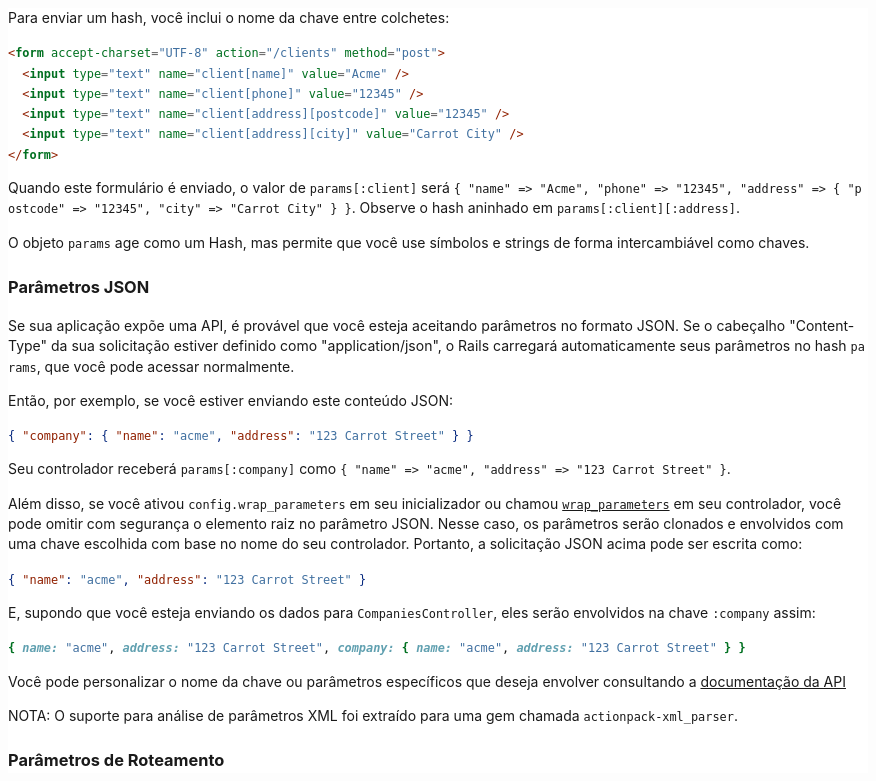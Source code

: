 Para enviar um hash, você inclui o nome da chave entre colchetes:

```html
<form accept-charset="UTF-8" action="/clients" method="post">
  <input type="text" name="client[name]" value="Acme" />
  <input type="text" name="client[phone]" value="12345" />
  <input type="text" name="client[address][postcode]" value="12345" />
  <input type="text" name="client[address][city]" value="Carrot City" />
</form>
```

Quando este formulário é enviado, o valor de `params[:client]` será `{ "name" => "Acme", "phone" => "12345", "address" => { "postcode" => "12345", "city" => "Carrot City" } }`. Observe o hash aninhado em `params[:client][:address]`.

O objeto `params` age como um Hash, mas permite que você use símbolos e strings de forma intercambiável como chaves.

### Parâmetros JSON

Se sua aplicação expõe uma API, é provável que você esteja aceitando parâmetros no formato JSON. Se o cabeçalho "Content-Type" da sua solicitação estiver definido como "application/json", o Rails carregará automaticamente seus parâmetros no hash `params`, que você pode acessar normalmente.

Então, por exemplo, se você estiver enviando este conteúdo JSON:

```json
{ "company": { "name": "acme", "address": "123 Carrot Street" } }
```

Seu controlador receberá `params[:company]` como `{ "name" => "acme", "address" => "123 Carrot Street" }`.

Além disso, se você ativou `config.wrap_parameters` em seu inicializador ou chamou [`wrap_parameters`][] em seu controlador, você pode omitir com segurança o elemento raiz no parâmetro JSON. Nesse caso, os parâmetros serão clonados e envolvidos com uma chave escolhida com base no nome do seu controlador. Portanto, a solicitação JSON acima pode ser escrita como:

```json
{ "name": "acme", "address": "123 Carrot Street" }
```

E, supondo que você esteja enviando os dados para `CompaniesController`, eles serão envolvidos na chave `:company` assim:
```ruby
{ name: "acme", address: "123 Carrot Street", company: { name: "acme", address: "123 Carrot Street" } }
```

Você pode personalizar o nome da chave ou parâmetros específicos que deseja envolver consultando a [documentação da API](https://api.rubyonrails.org/classes/ActionController/ParamsWrapper.html)

NOTA: O suporte para análise de parâmetros XML foi extraído para uma gem chamada `actionpack-xml_parser`.


### Parâmetros de Roteamento


[Roteamento de Recursos]: routing.html#resource-routing-o-padrao-do-rails
[`ActionController::Base`]: https://api.rubyonrails.org/classes/ActionController/Base.html
[`params`]: https://api.rubyonrails.org/classes/ActionController/StrongParameters.html#method-i-params
[`wrap_parameters`]: https://api.rubyonrails.org/classes/ActionController/ParamsWrapper/Options/ClassMethods.html#method-i-wrap_parameters
[`controller_name`]: https://api.rubyonrails.org/classes/ActionController/Metal.html#method-i-controller_name
[`action_name`]: https://api.rubyonrails.org/classes/AbstractController/Base.html#method-i-action_name
[`permit`]: https://api.rubyonrails.org/classes/ActionController/Parameters.html#method-i-permit
[`permit!`]: https://api.rubyonrails.org/classes/ActionController/Parameters.html#method-i-permit-21
[`require`]: https://api.rubyonrails.org/classes/ActionController/Parameters.html#method-i-require
[`ActionDispatch::Session::CookieStore`]: https://api.rubyonrails.org/classes/ActionDispatch/Session/CookieStore.html
[`ActionDispatch::Session::CacheStore`]: https://api.rubyonrails.org/classes/ActionDispatch/Session/CacheStore.html
[`ActionDispatch::Session::MemCacheStore`]: https://api.rubyonrails.org/classes/ActionDispatch/Session/MemCacheStore.html
[activerecord-session_store]: https://github.com/rails/activerecord-session_store
[`reset_session`]: https://api.rubyonrails.org/classes/ActionController/Metal.html#method-i-reset_session
[`flash`]: https://api.rubyonrails.org/classes/ActionDispatch/Flash/RequestMethods.html#method-i-flash
[`flash.keep`]: https://api.rubyonrails.org/classes/ActionDispatch/Flash/FlashHash.html#method-i-keep
[`flash.now`]: https://api.rubyonrails.org/classes/ActionDispatch/Flash/FlashHash.html#method-i-now
[`config.action_dispatch.cookies_serializer`]: configuring.html#config-action-dispatch-cookies-serializer
[`cookies`]: https://api.rubyonrails.org/classes/ActionController/Cookies.html#method-i-cookies
[`before_action`]: https://api.rubyonrails.org/classes/AbstractController/Callbacks/ClassMethods.html#method-i-before_action
[`skip_before_action`]: https://api.rubyonrails.org/classes/AbstractController/Callbacks/ClassMethods.html#method-i-skip_before_action
[`after_action`]: https://api.rubyonrails.org/classes/AbstractController/Callbacks/ClassMethods.html#method-i-after_action
[`around_action`]: https://api.rubyonrails.org/classes/AbstractController/Callbacks/ClassMethods.html#method-i-around_action
[`ActionDispatch::Request`]: https://api.rubyonrails.org/classes/ActionDispatch/Request.html
[`request`]: https://api.rubyonrails.org/classes/ActionController/Base.html#method-i-request
[`response`]: https://api.rubyonrails.org/classes/ActionController/Base.html#method-i-response
[`path_parameters`]: https://api.rubyonrails.org/classes/ActionDispatch/Http/Parameters.html#method-i-path_parameters
[`query_parameters`]: https://api.rubyonrails.org/classes/ActionDispatch/Request.html#method-i-query_parameters
[`request_parameters`]: https://api.rubyonrails.org/classes/ActionDispatch/Request.html#method-i-request_parameters
[`http_basic_authenticate_with`]: https://api.rubyonrails.org/classes/ActionController/HttpAuthentication/Basic/ControllerMethods/ClassMethods.html#method-i-http_basic_authenticate_with
[`authenticate_or_request_with_http_digest`]: https://api.rubyonrails.org/classes/ActionController/HttpAuthentication/Digest/ControllerMethods.html#method-i-authenticate_or_request_with_http_digest
[`authenticate_or_request_with_http_token`]: https://api.rubyonrails.org/classes/ActionController/HttpAuthentication/Token/ControllerMethods.html#method-i-authenticate_or_request_with_http_token
[`send_data`]: https://api.rubyonrails.org/classes/ActionController/DataStreaming.html#method-i-send_data
[`send_file`]: https://api.rubyonrails.org/classes/ActionController/DataStreaming.html#method-i-send_file
[`ActionController::Live`]: https://api.rubyonrails.org/classes/ActionController/Live.html
[`config.filter_parameters`]: configuring.html#config-filter-parameters
[`rescue_from`]: https://api.rubyonrails.org/classes/ActiveSupport/Rescuable/ClassMethods.html#method-i-rescue_from
[`config.force_ssl`]: configuring.html#config-force-ssl
[`ActionDispatch::SSL`]: https://api.rubyonrails.org/classes/ActionDispatch/SSL.html